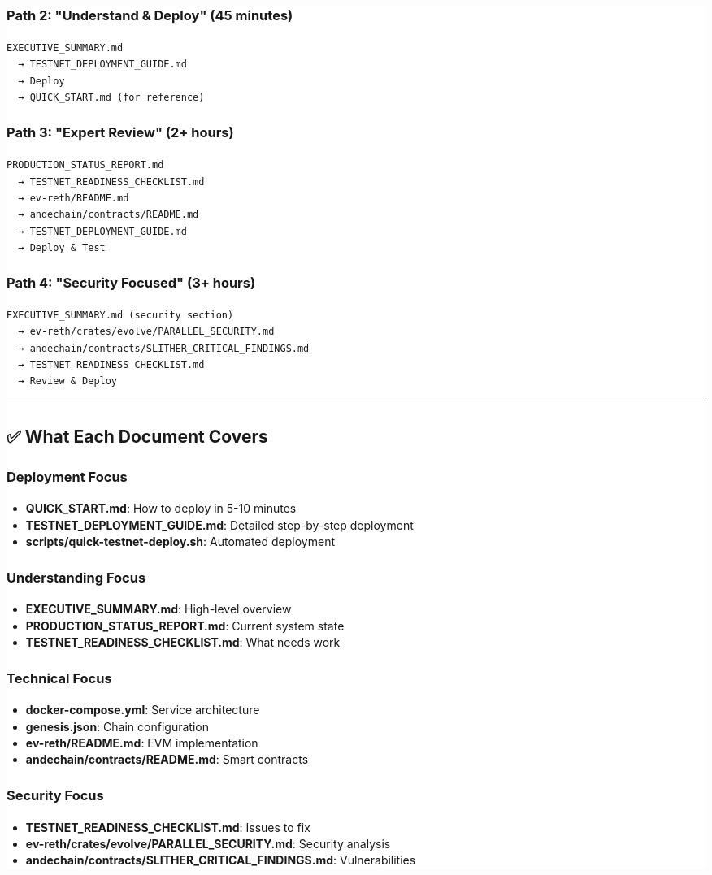 ### Path 2: "Understand & Deploy" (45 minutes)
```
EXECUTIVE_SUMMARY.md 
  → TESTNET_DEPLOYMENT_GUIDE.md 
  → Deploy 
  → QUICK_START.md (for reference)
```

### Path 3: "Expert Review" (2+ hours)
```
PRODUCTION_STATUS_REPORT.md 
  → TESTNET_READINESS_CHECKLIST.md 
  → ev-reth/README.md 
  → andechain/contracts/README.md 
  → TESTNET_DEPLOYMENT_GUIDE.md 
  → Deploy & Test
```

### Path 4: "Security Focused" (3+ hours)
```
EXECUTIVE_SUMMARY.md (security section)
  → ev-reth/crates/evolve/PARALLEL_SECURITY.md 
  → andechain/contracts/SLITHER_CRITICAL_FINDINGS.md 
  → TESTNET_READINESS_CHECKLIST.md 
  → Review & Deploy
```

---

## ✅ What Each Document Covers

### Deployment Focus
- **QUICK_START.md**: How to deploy in 5-10 minutes
- **TESTNET_DEPLOYMENT_GUIDE.md**: Detailed step-by-step deployment
- **scripts/quick-testnet-deploy.sh**: Automated deployment

### Understanding Focus
- **EXECUTIVE_SUMMARY.md**: High-level overview
- **PRODUCTION_STATUS_REPORT.md**: Current system state
- **TESTNET_READINESS_CHECKLIST.md**: What needs work

### Technical Focus
- **docker-compose.yml**: Service architecture
- **genesis.json**: Chain configuration
- **ev-reth/README.md**: EVM implementation
- **andechain/contracts/README.md**: Smart contracts

### Security Focus
- **TESTNET_READINESS_CHECKLIST.md**: Issues to fix
- **ev-reth/crates/evolve/PARALLEL_SECURITY.md**: Security analysis
- **andechain/contracts/SLITHER_CRITICAL_FINDINGS.md**: Vulnerabilities
